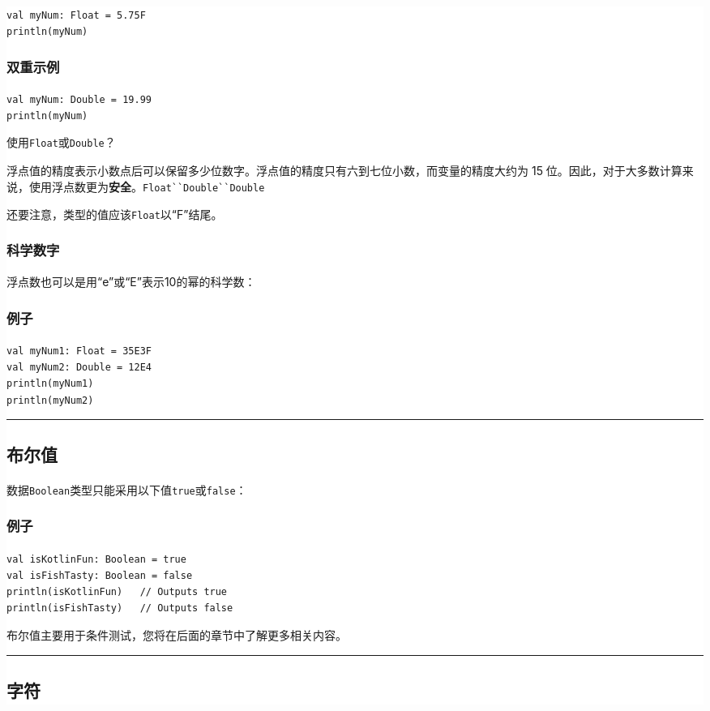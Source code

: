 ```
val myNum: Float = 5.75F
println(myNum)
```

 

### 双重示例

```
val myNum: Double = 19.99
println(myNum)
```

 

使用`Float`或`Double`？

浮点值的精度表示小数点后可以保留多少位数字。浮点值的精度只有六到七位小数，而变量的精度大约为 15 位。因此，对于大多数计算来说，使用浮点数更为**安全**。`Float``Double``Double`

还要注意，类型的值应该`Float`以“F”结尾。

### 科学数字

浮点数也可以是用“e”或“E”表示10的幂的科学数：

### 例子

```
val myNum1: Float = 35E3F
val myNum2: Double = 12E4
println(myNum1)
println(myNum2)
```

 

------

## 布尔值

数据`Boolean`类型只能采用以下值`true`或`false`：

### 例子

```
val isKotlinFun: Boolean = true
val isFishTasty: Boolean = false
println(isKotlinFun)   // Outputs true
println(isFishTasty)   // Outputs false 
```

 

布尔值主要用于条件测试，您将在后面的章节中了解更多相关内容。

------

## 字符
